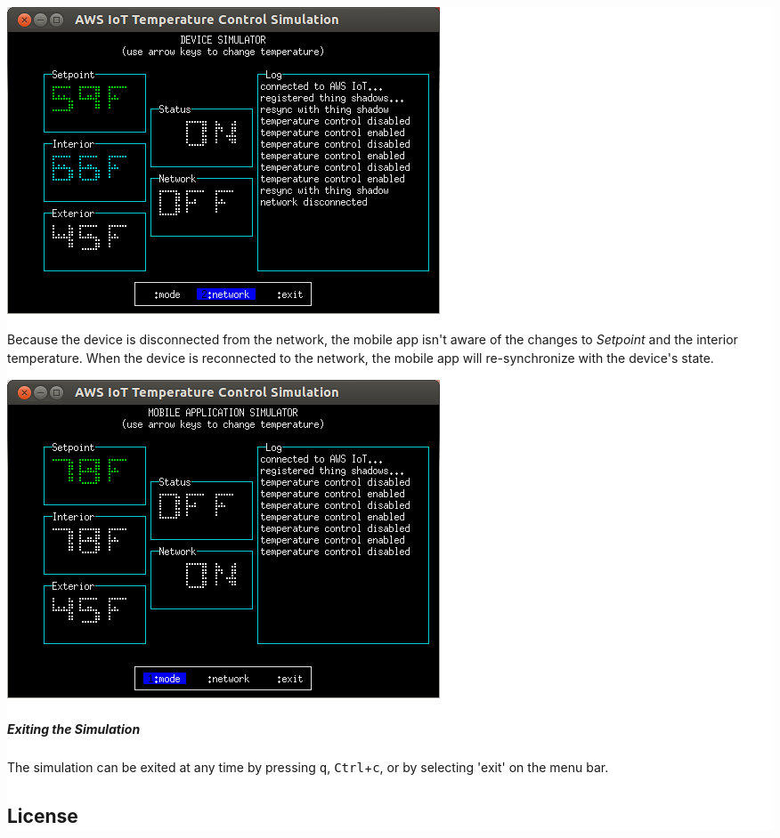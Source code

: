 ![Temperature Control Simulation (Device Mode, Network Disconnected)](./doc/temperature-control-device-mode-network-off.png "Device with network disconnected")

Because the device is disconnected from the network, the mobile app isn't
aware of the changes to _Setpoint_ and the interior temperature.  When
the device is reconnected to the network, the mobile app will 
re-synchronize with the device's state.

![Temperature Control Simulation (Mobile App Mode, Device Network Disconnected)](./doc/temperature-control-mobile-app-mode-device-network-off.png "Mobile App doesn't receive updates due to disconnected device")

##### Exiting the Simulation

The simulation can be exited at any time by pressing <kbd>q</kbd>, 
<kbd>Ctrl</kbd>+<kbd>c</kbd>, or by selecting 'exit' on the menu bar.


<a name="license"></a>
## License
